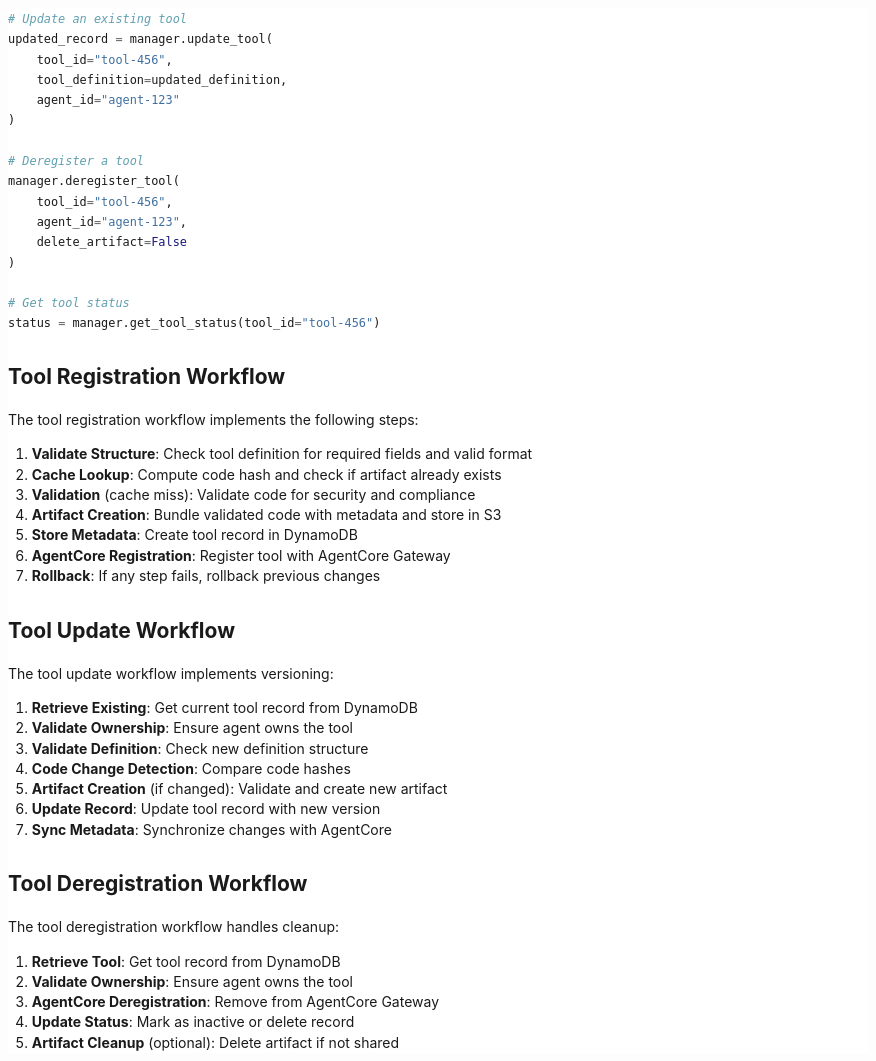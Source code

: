 ```python
# Update an existing tool
updated_record = manager.update_tool(
    tool_id="tool-456",
    tool_definition=updated_definition,
    agent_id="agent-123"
)

# Deregister a tool
manager.deregister_tool(
    tool_id="tool-456",
    agent_id="agent-123",
    delete_artifact=False
)

# Get tool status
status = manager.get_tool_status(tool_id="tool-456")
```

## Tool Registration Workflow

The tool registration workflow implements the following steps:

1. **Validate Structure**: Check tool definition for required fields and valid format
2. **Cache Lookup**: Compute code hash and check if artifact already exists
3. **Validation** (cache miss): Validate code for security and compliance
4. **Artifact Creation**: Bundle validated code with metadata and store in S3
5. **Store Metadata**: Create tool record in DynamoDB
6. **AgentCore Registration**: Register tool with AgentCore Gateway
7. **Rollback**: If any step fails, rollback previous changes

## Tool Update Workflow

The tool update workflow implements versioning:

1. **Retrieve Existing**: Get current tool record from DynamoDB
2. **Validate Ownership**: Ensure agent owns the tool
3. **Validate Definition**: Check new definition structure
4. **Code Change Detection**: Compare code hashes
5. **Artifact Creation** (if changed): Validate and create new artifact
6. **Update Record**: Update tool record with new version
7. **Sync Metadata**: Synchronize changes with AgentCore

## Tool Deregistration Workflow

The tool deregistration workflow handles cleanup:

1. **Retrieve Tool**: Get tool record from DynamoDB
2. **Validate Ownership**: Ensure agent owns the tool
3. **AgentCore Deregistration**: Remove from AgentCore Gateway
4. **Update Status**: Mark as inactive or delete record
5. **Artifact Cleanup** (optional): Delete artifact if not shared
